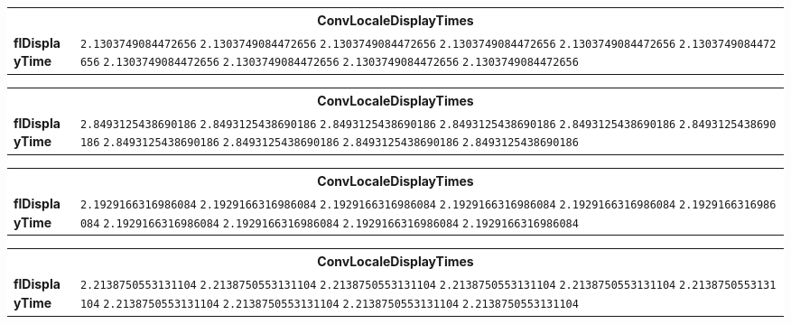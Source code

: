 
<table><tr><th colspan="100%">ConvLocaleDisplayTimes</th></tr><tr><td><b>flDisplayTime</b></td><td><code>2.1303749084472656</code>
<code>2.1303749084472656</code>
<code>2.1303749084472656</code>
<code>2.1303749084472656</code>
<code>2.1303749084472656</code>
<code>2.1303749084472656</code>
<code>2.1303749084472656</code>
<code>2.1303749084472656</code>
<code>2.1303749084472656</code>
<code>2.1303749084472656</code>
</td></tr></table>


<table><tr><th colspan="100%">ConvLocaleDisplayTimes</th></tr><tr><td><b>flDisplayTime</b></td><td><code>2.8493125438690186</code>
<code>2.8493125438690186</code>
<code>2.8493125438690186</code>
<code>2.8493125438690186</code>
<code>2.8493125438690186</code>
<code>2.8493125438690186</code>
<code>2.8493125438690186</code>
<code>2.8493125438690186</code>
<code>2.8493125438690186</code>
<code>2.8493125438690186</code>
</td></tr></table>


<table><tr><th colspan="100%">ConvLocaleDisplayTimes</th></tr><tr><td><b>flDisplayTime</b></td><td><code>2.1929166316986084</code>
<code>2.1929166316986084</code>
<code>2.1929166316986084</code>
<code>2.1929166316986084</code>
<code>2.1929166316986084</code>
<code>2.1929166316986084</code>
<code>2.1929166316986084</code>
<code>2.1929166316986084</code>
<code>2.1929166316986084</code>
<code>2.1929166316986084</code>
</td></tr></table>


<table><tr><th colspan="100%">ConvLocaleDisplayTimes</th></tr><tr><td><b>flDisplayTime</b></td><td><code>2.2138750553131104</code>
<code>2.2138750553131104</code>
<code>2.2138750553131104</code>
<code>2.2138750553131104</code>
<code>2.2138750553131104</code>
<code>2.2138750553131104</code>
<code>2.2138750553131104</code>
<code>2.2138750553131104</code>
<code>2.2138750553131104</code>
<code>2.2138750553131104</code>
</td></tr></table>
